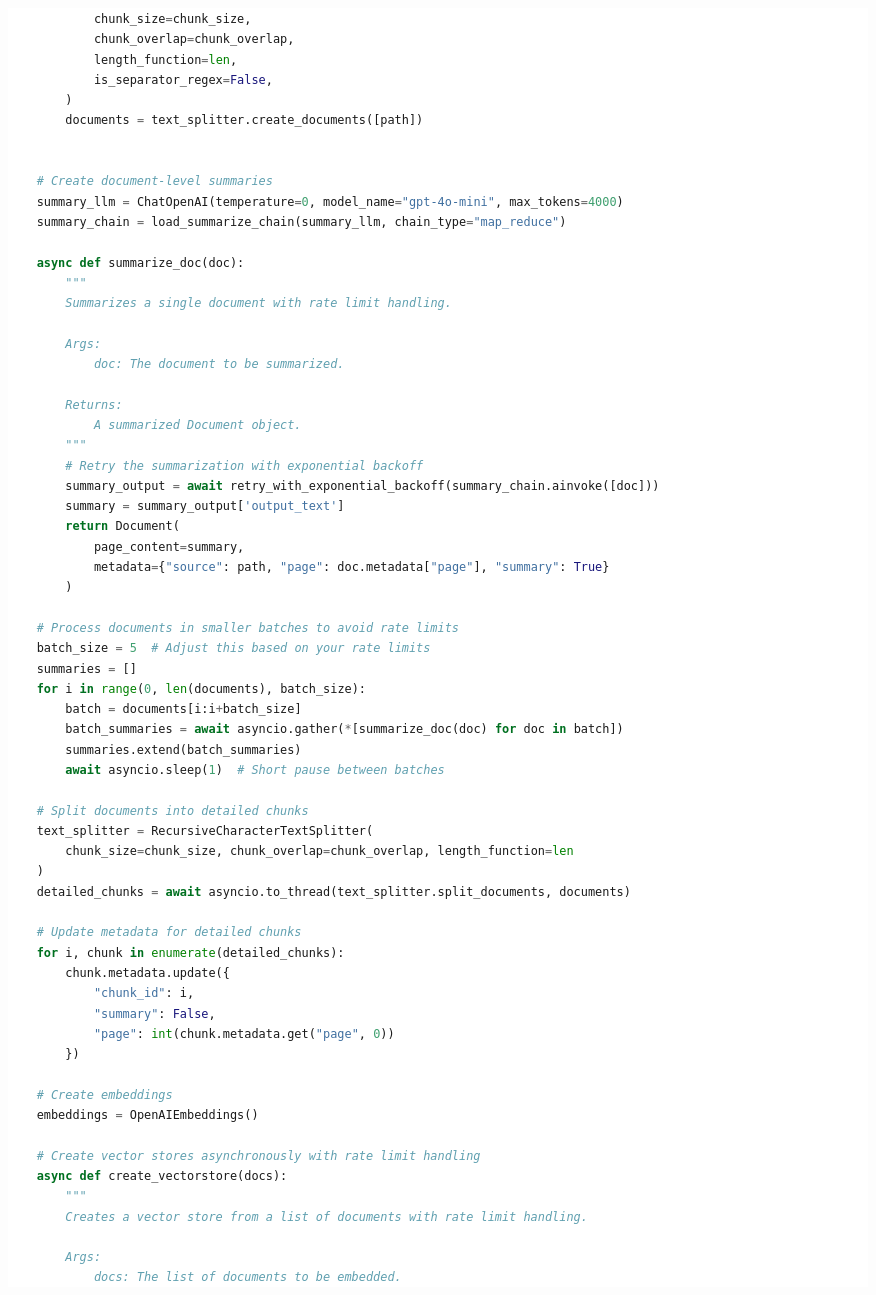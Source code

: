 ```python
            chunk_size=chunk_size,
            chunk_overlap=chunk_overlap,
            length_function=len,
            is_separator_regex=False,
        )
        documents = text_splitter.create_documents([path])


    # Create document-level summaries
    summary_llm = ChatOpenAI(temperature=0, model_name="gpt-4o-mini", max_tokens=4000)
    summary_chain = load_summarize_chain(summary_llm, chain_type="map_reduce")
    
    async def summarize_doc(doc):
        """
        Summarizes a single document with rate limit handling.
        
        Args:
            doc: The document to be summarized.
            
        Returns:
            A summarized Document object.
        """
        # Retry the summarization with exponential backoff
        summary_output = await retry_with_exponential_backoff(summary_chain.ainvoke([doc]))
        summary = summary_output['output_text']
        return Document(
            page_content=summary,
            metadata={"source": path, "page": doc.metadata["page"], "summary": True}
        )

    # Process documents in smaller batches to avoid rate limits
    batch_size = 5  # Adjust this based on your rate limits
    summaries = []
    for i in range(0, len(documents), batch_size):
        batch = documents[i:i+batch_size]
        batch_summaries = await asyncio.gather(*[summarize_doc(doc) for doc in batch])
        summaries.extend(batch_summaries)
        await asyncio.sleep(1)  # Short pause between batches

    # Split documents into detailed chunks
    text_splitter = RecursiveCharacterTextSplitter(
        chunk_size=chunk_size, chunk_overlap=chunk_overlap, length_function=len
    )
    detailed_chunks = await asyncio.to_thread(text_splitter.split_documents, documents)

    # Update metadata for detailed chunks
    for i, chunk in enumerate(detailed_chunks):
        chunk.metadata.update({
            "chunk_id": i,
            "summary": False,
            "page": int(chunk.metadata.get("page", 0))
        })

    # Create embeddings
    embeddings = OpenAIEmbeddings()

    # Create vector stores asynchronously with rate limit handling
    async def create_vectorstore(docs):
        """
        Creates a vector store from a list of documents with rate limit handling.
        
        Args:
            docs: The list of documents to be embedded.
```